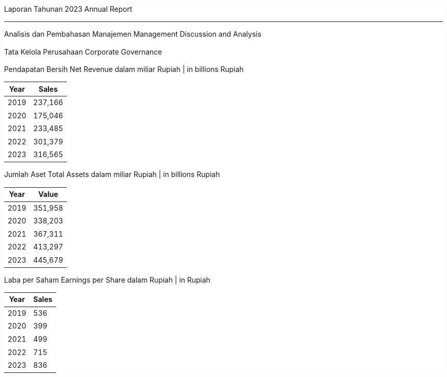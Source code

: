 Laporan Tahunan 2023 Annual Report

---

Analisis dan Pembahasan Manajemen
Management Discussion and Analysis

Tata Kelola Perusahaan
Corporate Governance

Pendapatan Bersih
Net Revenue
dalam miliar Rupiah | in billions Rupiah

| Year | Sales |
|------|--------|
| 2019 | 237,166 |
| 2020 | 175,046 |
| 2021 | 233,485 |
| 2022 | 301,379 |
| 2023 | 316,565 |

Jumlah Aset
Total Assets
dalam miliar Rupiah | in billions Rupiah

| Year | Value |
|------|-------|
| 2019 | 351,958 |
| 2020 | 338,203 |
| 2021 | 367,311 |
| 2022 | 413,297 |
| 2023 | 445,679 |

Laba per Saham
Earnings per Share
dalam Rupiah | in Rupiah

| Year | Sales |
|------|--------|
| 2019 | 536    |
| 2020 | 399    |
| 2021 | 499    |
| 2022 | 715    |
| 2023 | 836    |
